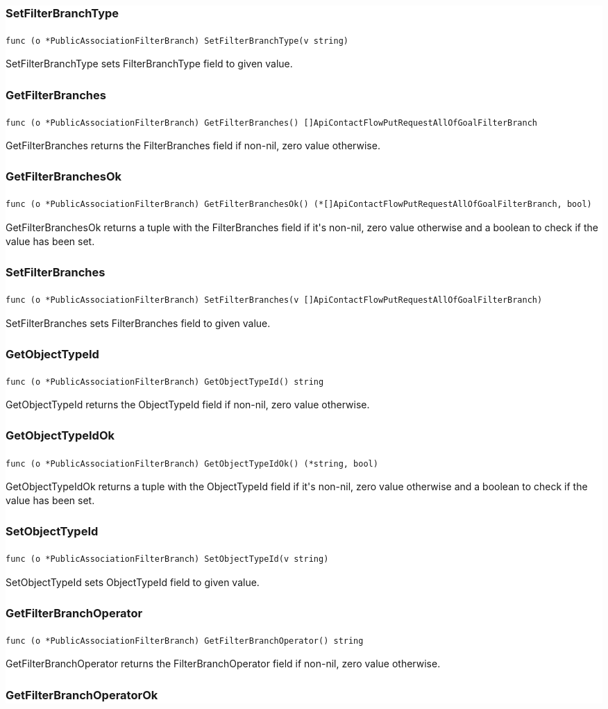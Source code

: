 ### SetFilterBranchType

`func (o *PublicAssociationFilterBranch) SetFilterBranchType(v string)`

SetFilterBranchType sets FilterBranchType field to given value.


### GetFilterBranches

`func (o *PublicAssociationFilterBranch) GetFilterBranches() []ApiContactFlowPutRequestAllOfGoalFilterBranch`

GetFilterBranches returns the FilterBranches field if non-nil, zero value otherwise.

### GetFilterBranchesOk

`func (o *PublicAssociationFilterBranch) GetFilterBranchesOk() (*[]ApiContactFlowPutRequestAllOfGoalFilterBranch, bool)`

GetFilterBranchesOk returns a tuple with the FilterBranches field if it's non-nil, zero value otherwise
and a boolean to check if the value has been set.

### SetFilterBranches

`func (o *PublicAssociationFilterBranch) SetFilterBranches(v []ApiContactFlowPutRequestAllOfGoalFilterBranch)`

SetFilterBranches sets FilterBranches field to given value.


### GetObjectTypeId

`func (o *PublicAssociationFilterBranch) GetObjectTypeId() string`

GetObjectTypeId returns the ObjectTypeId field if non-nil, zero value otherwise.

### GetObjectTypeIdOk

`func (o *PublicAssociationFilterBranch) GetObjectTypeIdOk() (*string, bool)`

GetObjectTypeIdOk returns a tuple with the ObjectTypeId field if it's non-nil, zero value otherwise
and a boolean to check if the value has been set.

### SetObjectTypeId

`func (o *PublicAssociationFilterBranch) SetObjectTypeId(v string)`

SetObjectTypeId sets ObjectTypeId field to given value.


### GetFilterBranchOperator

`func (o *PublicAssociationFilterBranch) GetFilterBranchOperator() string`

GetFilterBranchOperator returns the FilterBranchOperator field if non-nil, zero value otherwise.

### GetFilterBranchOperatorOk
